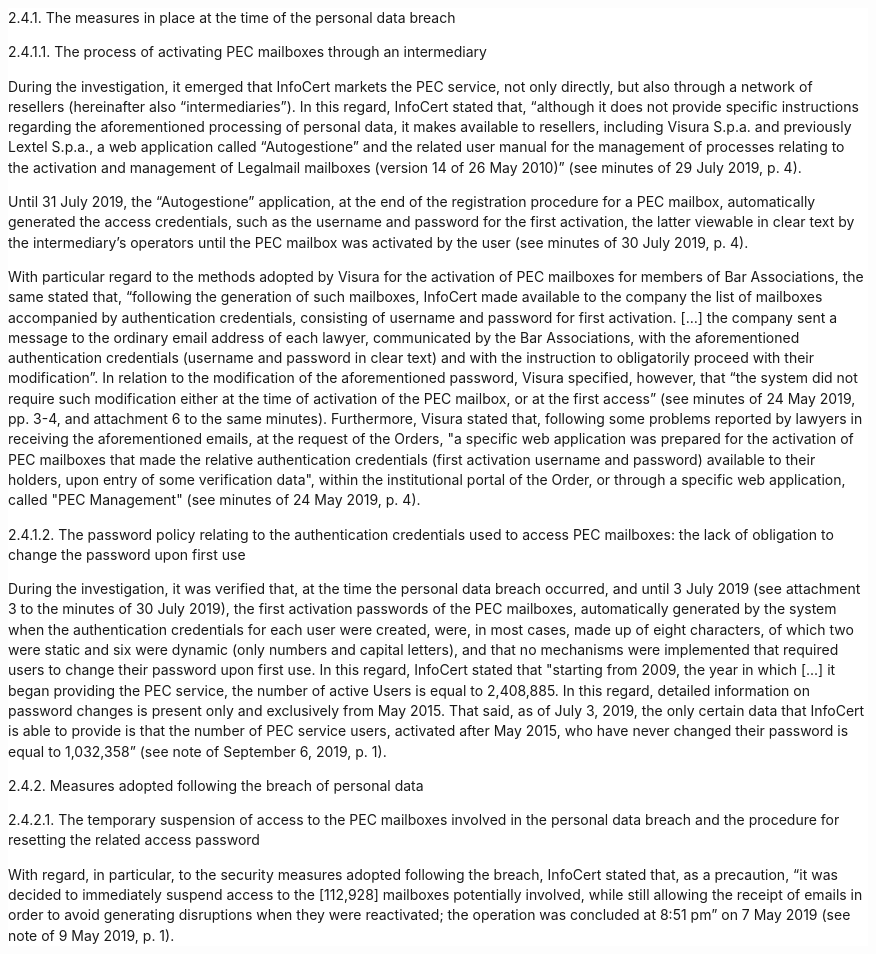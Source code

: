 2.4.1. The measures in place at the time of the personal data breach

2.4.1.1. The process of activating PEC mailboxes through an intermediary

During the investigation, it emerged that InfoCert markets the PEC service, not only directly, but also through a network of resellers (hereinafter also “intermediaries”). In this regard, InfoCert stated that, “although it does not provide specific instructions regarding the aforementioned processing of personal data, it makes available to resellers, including Visura S.p.a. and previously Lextel S.p.a., a web application called “Autogestione” and the related user manual for the management of processes relating to the activation and management of Legalmail mailboxes (version 14 of 26 May 2010)” (see minutes of 29 July 2019, p. 4).

Until 31 July 2019, the “Autogestione” application, at the end of the registration procedure for a PEC mailbox, automatically generated the access credentials, such as the username and password for the first activation, the latter viewable in clear text by the intermediary’s operators until the PEC mailbox was activated by the user (see minutes of 30 July 2019, p. 4).

With particular regard to the methods adopted by Visura for the activation of PEC mailboxes for members of Bar Associations, the same stated that, “following the generation of such mailboxes, InfoCert made available to the company the list of mailboxes accompanied by authentication credentials, consisting of username and password for first activation. \[…\] the company sent a message to the ordinary email address of each lawyer, communicated by the Bar Associations, with the aforementioned authentication credentials (username and password in clear text) and with the instruction to obligatorily proceed with their modification”. In relation to the modification of the aforementioned password, Visura specified, however, that “the system did not require such modification either at the time of activation of the PEC mailbox, or at the first access” (see minutes of 24 May 2019, pp. 3-4, and attachment 6 to the same minutes). Furthermore, Visura stated that, following some problems reported by lawyers in receiving the aforementioned emails, at the request of the Orders, "a specific web application was prepared for the activation of PEC mailboxes that made the relative authentication credentials (first activation username and password) available to their holders, upon entry of some verification data", within the institutional portal of the Order, or through a specific web application, called "PEC Management" (see minutes of 24 May 2019, p. 4).

2.4.1.2. The password policy relating to the authentication credentials used to access PEC mailboxes: the lack of obligation to change the password upon first use

During the investigation, it was verified that, at the time the personal data breach occurred, and until 3 July 2019 (see attachment 3 to the minutes of 30 July 2019), the first activation passwords of the PEC mailboxes, automatically generated by the system when the authentication credentials for each user were created, were, in most cases, made up of eight characters, of which two were static and six were dynamic (only numbers and capital letters), and that no mechanisms were implemented that required users to change their password upon first use. In this regard, InfoCert stated that "starting from 2009, the year in which \[...\] it began providing the PEC service, the number of active Users is equal to 2,408,885. In this regard, detailed information on password changes is present only and exclusively from May 2015. That said, as of July 3, 2019, the only certain data that InfoCert is able to provide is that the number of PEC service users, activated after May 2015, who have never changed their password is equal to 1,032,358” (see note of September 6, 2019, p. 1).

2.4.2. Measures adopted following the breach of personal data

2.4.2.1. The temporary suspension of access to the PEC mailboxes involved in the personal data breach and the procedure for resetting the related access password

With regard, in particular, to the security measures adopted following the breach, InfoCert stated that, as a precaution, “it was decided to immediately suspend access to the \[112,928\] mailboxes potentially involved, while still allowing the receipt of emails in order to avoid generating disruptions when they were reactivated; the operation was concluded at 8:51 pm” on 7 May 2019 (see note of 9 May 2019, p. 1).
